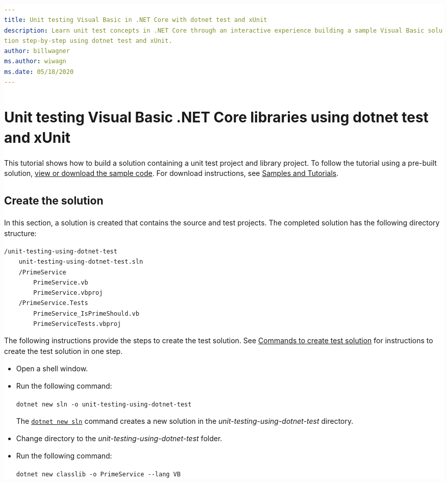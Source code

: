```yaml
---
title: Unit testing Visual Basic in .NET Core with dotnet test and xUnit
description: Learn unit test concepts in .NET Core through an interactive experience building a sample Visual Basic solution step-by-step using dotnet test and xUnit.
author: billwagner
ms.author: wiwagn
ms.date: 05/18/2020
---
```

# Unit testing Visual Basic .NET Core libraries using dotnet test and xUnit

This tutorial shows how to build a solution containing a unit test project and library project. To follow the tutorial using a pre-built solution, [view or download the sample code](https://github.com/dotnet/samples/tree/master/core/getting-started/unit-testing-using-dotnet-test/). For download instructions, see [Samples and Tutorials](../../samples-and-tutorials/index.md#viewing-and-downloading-samples).

## Create the solution

In this section, a solution is created that contains the source and test projects. The completed solution has the following directory structure:

```
/unit-testing-using-dotnet-test
    unit-testing-using-dotnet-test.sln
    /PrimeService
        PrimeService.vb
        PrimeService.vbproj
    /PrimeService.Tests
        PrimeService_IsPrimeShould.vb
        PrimeServiceTests.vbproj
```

The following instructions provide the steps to create the test solution. See [Commands to create test solution](#create-test-cmd) for instructions to create the test solution in one step.

* Open a shell window.
* Run the following command:

  ```dotnetcli
  dotnet new sln -o unit-testing-using-dotnet-test
  ```

  The [`dotnet new sln`](../tools/dotnet-new.md) command creates a new solution in the *unit-testing-using-dotnet-test* directory.
* Change directory to the *unit-testing-using-dotnet-test* folder.
* Run the following command:

  ```dotnetcli
  dotnet new classlib -o PrimeService --lang VB
  ```
